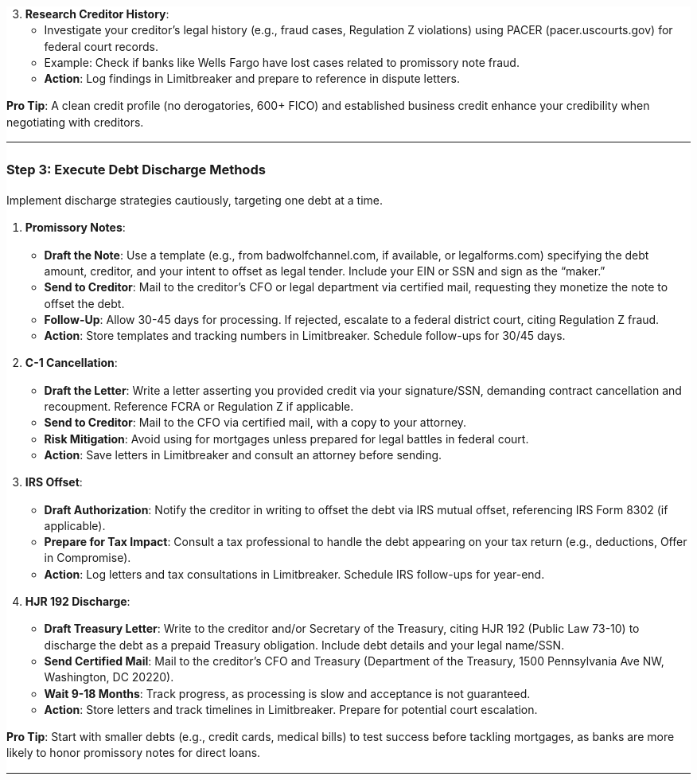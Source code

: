 3. **Research Creditor History**:
   - Investigate your creditor’s legal history (e.g., fraud cases, Regulation Z violations) using PACER (pacer.uscourts.gov) for federal court records.
   - Example: Check if banks like Wells Fargo have lost cases related to promissory note fraud.
   - **Action**: Log findings in Limitbreaker and prepare to reference in dispute letters.

**Pro Tip**: A clean credit profile (no derogatories, 600+ FICO) and established business credit enhance your credibility when negotiating with creditors.

---

### Step 3: Execute Debt Discharge Methods
Implement discharge strategies cautiously, targeting one debt at a time.

1. **Promissory Notes**:
   - **Draft the Note**: Use a template (e.g., from badwolfchannel.com, if available, or legalforms.com) specifying the debt amount, creditor, and your intent to offset as legal tender. Include your EIN or SSN and sign as the “maker.”
   - **Send to Creditor**: Mail to the creditor’s CFO or legal department via certified mail, requesting they monetize the note to offset the debt.
   - **Follow-Up**: Allow 30-45 days for processing. If rejected, escalate to a federal district court, citing Regulation Z fraud.
   - **Action**: Store templates and tracking numbers in Limitbreaker. Schedule follow-ups for 30/45 days.

2. **C-1 Cancellation**:
   - **Draft the Letter**: Write a letter asserting you provided credit via your signature/SSN, demanding contract cancellation and recoupment. Reference FCRA or Regulation Z if applicable.
   - **Send to Creditor**: Mail to the CFO via certified mail, with a copy to your attorney.
   - **Risk Mitigation**: Avoid using for mortgages unless prepared for legal battles in federal court.
   - **Action**: Save letters in Limitbreaker and consult an attorney before sending.

3. **IRS Offset**:
   - **Draft Authorization**: Notify the creditor in writing to offset the debt via IRS mutual offset, referencing IRS Form 8302 (if applicable).
   - **Prepare for Tax Impact**: Consult a tax professional to handle the debt appearing on your tax return (e.g., deductions, Offer in Compromise).
   - **Action**: Log letters and tax consultations in Limitbreaker. Schedule IRS follow-ups for year-end.

4. **HJR 192 Discharge**:
   - **Draft Treasury Letter**: Write to the creditor and/or Secretary of the Treasury, citing HJR 192 (Public Law 73-10) to discharge the debt as a prepaid Treasury obligation. Include debt details and your legal name/SSN.
   - **Send Certified Mail**: Mail to the creditor’s CFO and Treasury (Department of the Treasury, 1500 Pennsylvania Ave NW, Washington, DC 20220).
   - **Wait 9-18 Months**: Track progress, as processing is slow and acceptance is not guaranteed.
   - **Action**: Store letters and track timelines in Limitbreaker. Prepare for potential court escalation.

**Pro Tip**: Start with smaller debts (e.g., credit cards, medical bills) to test success before tackling mortgages, as banks are more likely to honor promissory notes for direct loans.

---